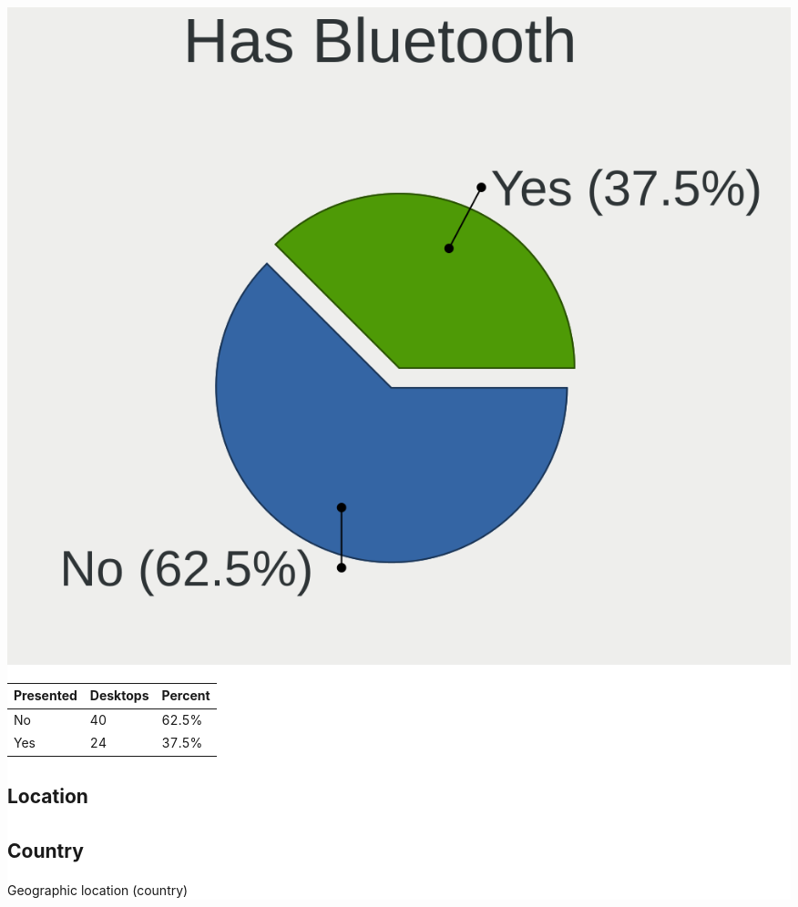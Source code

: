 ![Has Bluetooth](./images/pie_chart/node_has_bluetooth.svg)


| Presented | Desktops | Percent |
|-----------|----------|---------|
| No        | 40       | 62.5%   |
| Yes       | 24       | 37.5%   |

Location
--------

Country
-------

Geographic location (country)
